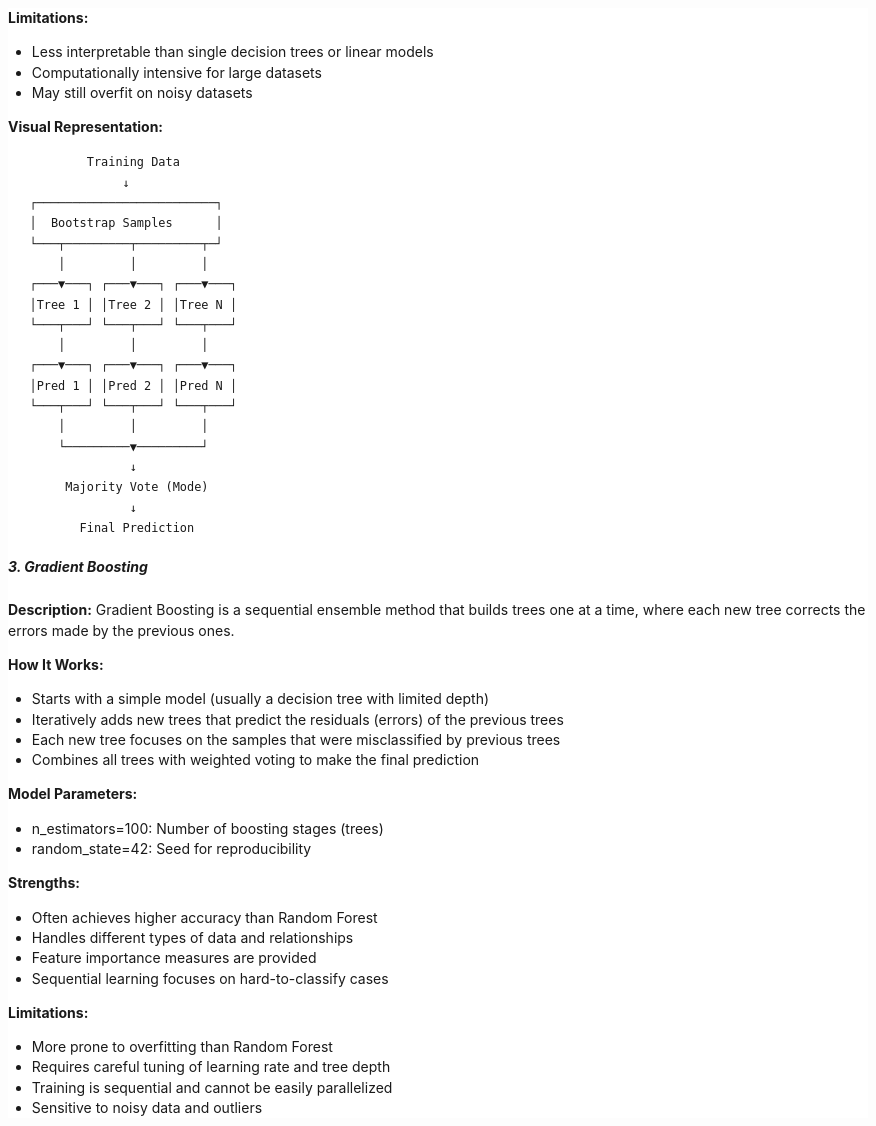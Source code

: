 **Limitations:**
- Less interpretable than single decision trees or linear models
- Computationally intensive for large datasets
- May still overfit on noisy datasets

**Visual Representation:**
```
           Training Data
                ↓
   ┌─────────────────────────┐
   │  Bootstrap Samples      │
   └───┬─────────┬─────────┬─┘
       │         │         │
   ┌───▼───┐ ┌───▼───┐ ┌───▼───┐
   │Tree 1 │ │Tree 2 │ │Tree N │
   └───┬───┘ └───┬───┘ └───┬───┘
       │         │         │
   ┌───▼───┐ ┌───▼───┐ ┌───▼───┐
   │Pred 1 │ │Pred 2 │ │Pred N │
   └───┬───┘ └───┬───┘ └───┬───┘
       │         │         │
       └─────────▼─────────┘
                 ↓
        Majority Vote (Mode)
                 ↓
          Final Prediction
```

##### 3. **Gradient Boosting**

**Description:**
Gradient Boosting is a sequential ensemble method that builds trees one at a time, where each new tree corrects the errors made by the previous ones.

**How It Works:**
- Starts with a simple model (usually a decision tree with limited depth)
- Iteratively adds new trees that predict the residuals (errors) of the previous trees
- Each new tree focuses on the samples that were misclassified by previous trees
- Combines all trees with weighted voting to make the final prediction

**Model Parameters:**
- n_estimators=100: Number of boosting stages (trees)
- random_state=42: Seed for reproducibility

**Strengths:**
- Often achieves higher accuracy than Random Forest
- Handles different types of data and relationships
- Feature importance measures are provided
- Sequential learning focuses on hard-to-classify cases

**Limitations:**
- More prone to overfitting than Random Forest
- Requires careful tuning of learning rate and tree depth
- Training is sequential and cannot be easily parallelized
- Sensitive to noisy data and outliers
